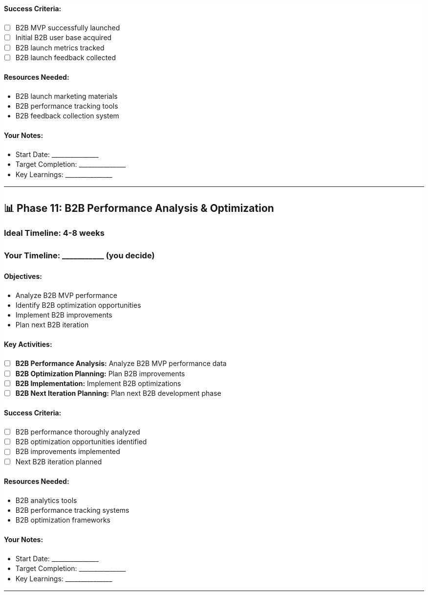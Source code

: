 #### **Success Criteria:**
- [ ] B2B MVP successfully launched
- [ ] Initial B2B user base acquired
- [ ] B2B launch metrics tracked
- [ ] B2B launch feedback collected

#### **Resources Needed:**
- B2B launch marketing materials
- B2B performance tracking tools
- B2B feedback collection system

#### **Your Notes:**
- Start Date: _______________
- Target Completion: _______________
- Key Learnings: _______________

---

## 📊 **Phase 11: B2B Performance Analysis & Optimization**

### **Ideal Timeline:** 4-8 weeks
### **Your Timeline:** ___________ (you decide)

#### **Objectives:**
- Analyze B2B MVP performance
- Identify B2B optimization opportunities
- Implement B2B improvements
- Plan next B2B iteration

#### **Key Activities:**
- [ ] **B2B Performance Analysis:** Analyze B2B MVP performance data
- [ ] **B2B Optimization Planning:** Plan B2B improvements
- [ ] **B2B Implementation:** Implement B2B optimizations
- [ ] **B2B Next Iteration Planning:** Plan next B2B development phase

#### **Success Criteria:**
- [ ] B2B performance thoroughly analyzed
- [ ] B2B optimization opportunities identified
- [ ] B2B improvements implemented
- [ ] Next B2B iteration planned

#### **Resources Needed:**
- B2B analytics tools
- B2B performance tracking systems
- B2B optimization frameworks

#### **Your Notes:**
- Start Date: _______________
- Target Completion: _______________
- Key Learnings: _______________

---